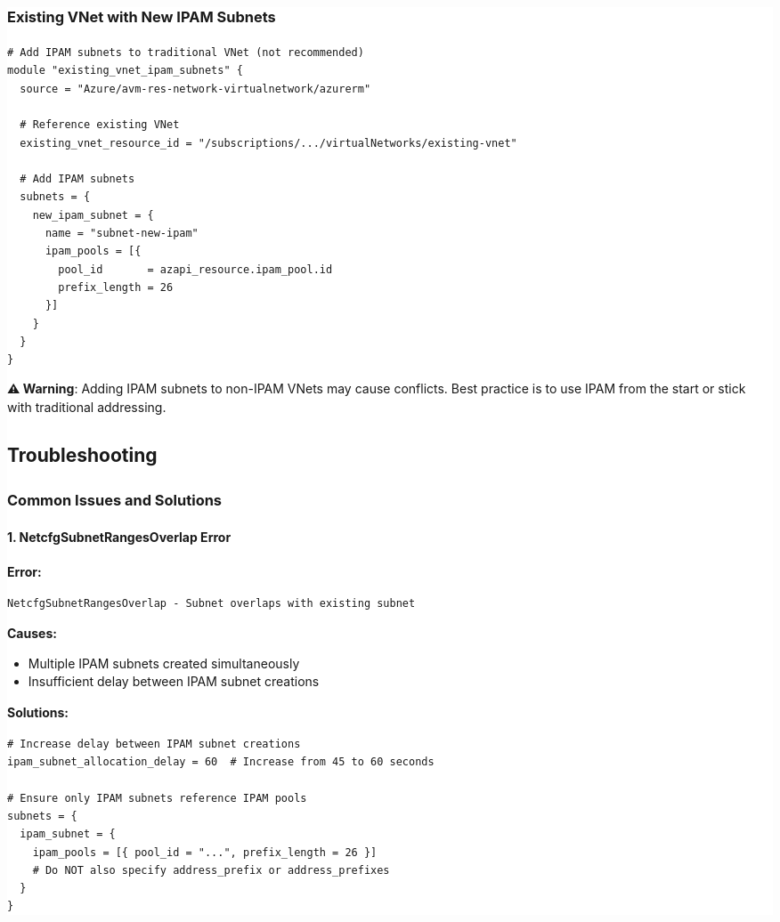 ### Existing VNet with New IPAM Subnets

```hcl
# Add IPAM subnets to traditional VNet (not recommended)
module "existing_vnet_ipam_subnets" {
  source = "Azure/avm-res-network-virtualnetwork/azurerm"

  # Reference existing VNet
  existing_vnet_resource_id = "/subscriptions/.../virtualNetworks/existing-vnet"

  # Add IPAM subnets
  subnets = {
    new_ipam_subnet = {
      name = "subnet-new-ipam"
      ipam_pools = [{
        pool_id       = azapi_resource.ipam_pool.id
        prefix_length = 26
      }]
    }
  }
}
```

**⚠️ Warning**: Adding IPAM subnets to non-IPAM VNets may cause conflicts. Best practice is to use IPAM from the start or stick with traditional addressing.

## Troubleshooting

### Common Issues and Solutions

#### 1. NetcfgSubnetRangesOverlap Error

**Error:**
```
NetcfgSubnetRangesOverlap - Subnet overlaps with existing subnet
```

**Causes:**
- Multiple IPAM subnets created simultaneously
- Insufficient delay between IPAM subnet creations

**Solutions:**
```hcl
# Increase delay between IPAM subnet creations
ipam_subnet_allocation_delay = 60  # Increase from 45 to 60 seconds

# Ensure only IPAM subnets reference IPAM pools
subnets = {
  ipam_subnet = {
    ipam_pools = [{ pool_id = "...", prefix_length = 26 }]
    # Do NOT also specify address_prefix or address_prefixes
  }
}
```
